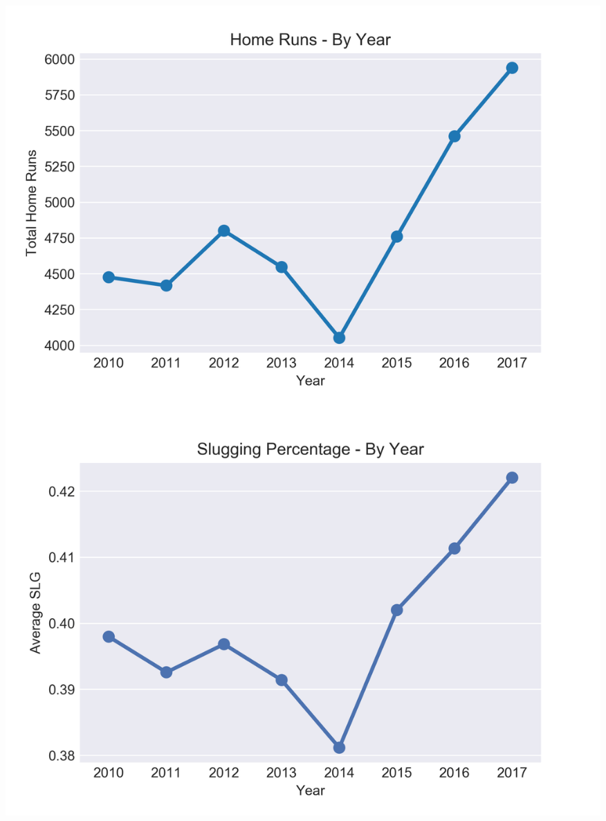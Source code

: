   <img src="/assets/images/mlb_free_agent_images/HRs_Total_By_Year.png" alt="HR Total By Year"/>
</p>
<p align="center">
  <img src="/assets/images/mlb_free_agent_images/SLG_Total_By_Year.png" alt="SLG Total By Year"/>
</p>
